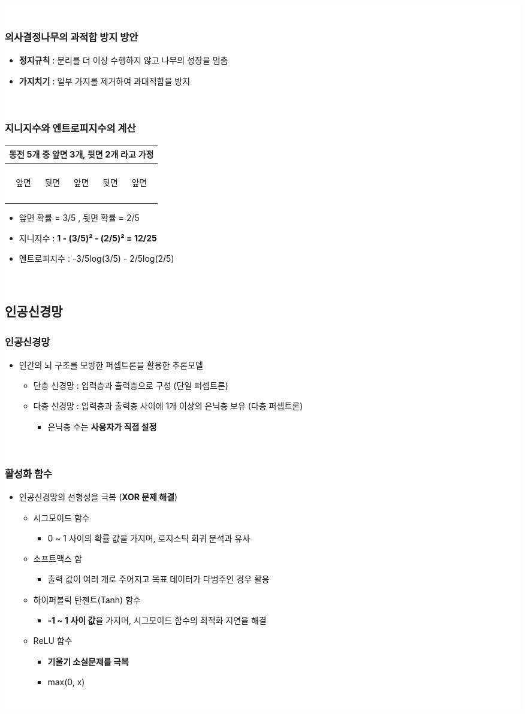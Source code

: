 <br>

### 의사결정나무의 과적합 방지 방안
- **정지규칙** : 분리를 더 이상 수행하지 않고 나무의 성장을 멈춤

- **가지치기** : 일부 가지를 제거하여 과대적합을 방지

<br>

### 지니지수와 엔트로피지수의 계산
|동전 5개 중 앞면 3개, 뒷면 2개 라고 가정|
|:-:|
|<br>앞면 &nbsp;&nbsp;&nbsp;&nbsp; 뒷면 &nbsp;&nbsp;&nbsp;&nbsp; 앞면 &nbsp;&nbsp;&nbsp;&nbsp; 뒷면 &nbsp;&nbsp;&nbsp;&nbsp; 앞면 <br> &nbsp;|
- 앞면 확률 = 3/5 , 뒷면 확률 = 2/5
  
- 지니지수 : **1 - (3/5)² - (2/5)² = 12/25**

- 엔트로피지수 : -3/5log(3/5) - 2/5log(2/5)

<br>

인공신경망
---
### 인공신경망
- 인간의 뇌 구조를 모방한 퍼셉트론을 활용한 추론모델

  - 단층 신경망 : 입력층과 출력층으로 구성 (단일 퍼셉트론)
 
  - 다층 신경망 : 입력층과 출력층 사이에 1개 이상의 은닉층 보유 (다층 퍼셉트론)
 
    - 은닉층 수는 **사용자가 직접 설정**
   
<br>

### 활성화 함수
- 인공신경망의 선형성을 극복 (**XOR 문제 해결**)

  - 시그모이드 함수
 
    - 0 ~ 1 사이의 확률 값을 가지며, 로지스틱 회귀 분석과 유사
   
  - 소프트맥스 함

    - 출력 값이 여러 개로 주어지고 목표 데이터가 다범주인 경우 활용
   
  - 하이퍼볼릭 탄젠트(Tanh) 함수
 
    - **-1 ~ 1 사이 값**을 가지며, 시그모이드 함수의 최적화 지연을 해결
   
  - ReLU 함수
 
    - **기울기 소실문제를 극복**
   
    - max(0, x)

<br>
